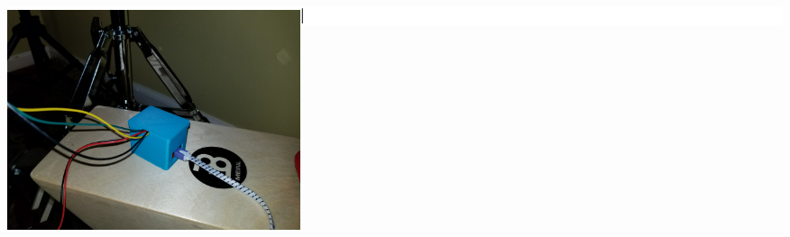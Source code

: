 <a href="/images/20171225_153238.jpg"><img src="/images/20171225_153238.jpg" align="left" height="250" width="325" ></a> |